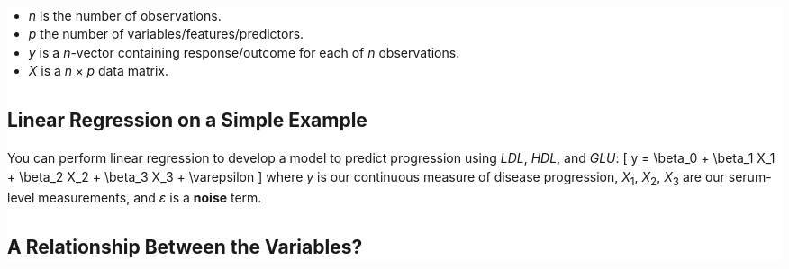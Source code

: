   - $n$ is the number of observations.
  - $p$ the number of variables/features/predictors.
  - $y$ is a $n$-vector containing response/outcome for each of $n$ observations.
  - $X$ is a $n\times p$ data matrix.

</div>

## Linear Regression on a Simple Example
  
You can perform linear regression to develop a model to predict progression using _LDL_, _HDL_, and _GLU_:
\[
y = \beta_0 + \beta_1 X_1 + \beta_2 X_2 + \beta_3 X_3 + \varepsilon
\]
where $y$ is our continuous measure of disease progression, $X_1$, $X_2$, $X_3$ are our serum-level measurements, and $\varepsilon$ is a __noise__ term.


## A Relationship Between the Variables?

<div class="centered">